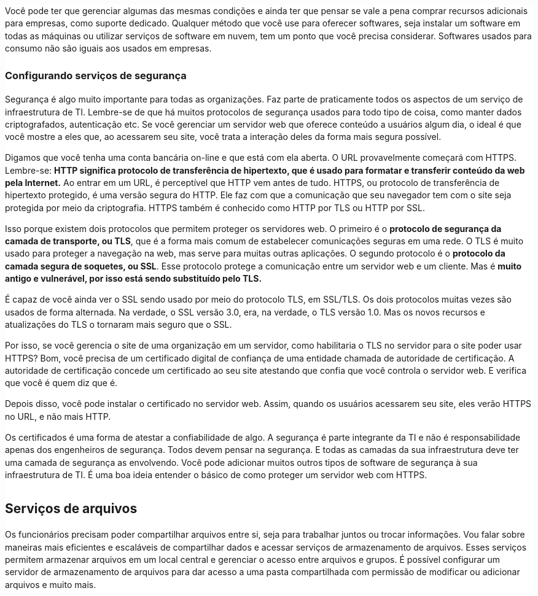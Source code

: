 Você pode ter que gerenciar algumas das mesmas condições e ainda ter que pensar se vale a pena comprar recursos adicionais para empresas, como suporte dedicado. Qualquer método que você use para oferecer softwares, seja instalar um software em todas as máquinas ou utilizar serviços de software em nuvem, tem um ponto que você precisa considerar. Softwares usados para consumo não são iguais aos usados em empresas.

### Configurando serviços de segurança

Segurança é algo muito importante para todas as organizações. Faz parte de praticamente todos os aspectos de um serviço de infraestrutura de TI. Lembre-se de que há muitos protocolos de segurança usados para todo tipo de coisa, como manter dados criptografados, autenticação etc. Se você gerenciar um servidor web que oferece conteúdo a usuários algum dia, o ideal é que você mostre a eles que, ao acessarem seu site, você trata a interação deles da forma mais segura possível.

Digamos que você tenha uma conta bancária on-line e que está com ela aberta. O URL provavelmente começará com HTTPS. Lembre-se: **HTTP significa protocolo de transferência de hipertexto, que é usado para formatar e transferir conteúdo da web pela Internet.** Ao entrar em um URL, é perceptível que HTTP vem antes de tudo. HTTPS, ou protocolo de transferência de hipertexto protegido, é uma versão segura do HTTP. Ele faz com que a comunicação que seu navegador tem com o site seja protegida por meio da criptografia. HTTPS também é conhecido como HTTP por TLS ou HTTP por SSL.

Isso porque existem dois protocolos que permitem proteger os servidores web.
O primeiro é o **protocolo de segurança da camada de transporte, ou TLS**, que é a forma mais comum de estabelecer comunicações seguras em uma rede.
O TLS é muito usado para proteger a navegação na web, mas serve para muitas outras aplicações.
O segundo protocolo é o **protocolo da camada segura de soquetes, ou SSL**. Esse protocolo protege a comunicação entre um servidor web e um cliente. Mas é **muito antigo e vulnerável, por isso está sendo substituído pelo TLS.**

É capaz de você ainda ver o SSL sendo usado por meio do protocolo TLS, em SSL/TLS. Os dois protocolos muitas vezes são usados de forma alternada. Na verdade, o SSL versão 3.0, era, na verdade, o TLS versão 1.0. Mas os novos recursos e atualizações do TLS o tornaram mais seguro que o SSL.

Por isso, se você gerencia o site de uma organização em um servidor, como habilitaria o TLS no servidor para o site poder usar HTTPS? Bom, você precisa de um certificado digital de confiança de uma entidade chamada de autoridade de certificação. A autoridade de certificação concede um certificado ao seu site atestando que confia que você controla o servidor web. E verifica que você é quem diz que é.

Depois disso, você pode instalar o certificado no servidor web. Assim, quando os usuários acessarem seu site, eles verão HTTPS no URL, e não mais HTTP.

Os certificados é uma forma de atestar a confiabilidade de algo. A segurança é parte integrante da TI e não é responsabilidade apenas dos engenheiros de segurança. Todos devem pensar na segurança. E todas as camadas da sua infraestrutura deve ter uma camada de segurança as envolvendo. Você pode adicionar muitos outros tipos de software de segurança à sua infraestrutura de TI. É uma boa ideia entender o básico de como proteger um servidor web com HTTPS.

## Serviços de arquivos

Os funcionários precisam poder compartilhar arquivos entre si, seja para trabalhar juntos ou trocar informações.
Vou falar sobre maneiras mais eficientes e escaláveis de compartilhar dados e acessar serviços de armazenamento de arquivos.
Esses serviços permitem armazenar arquivos em um local central e gerenciar o acesso entre arquivos e grupos. É possível configurar um servidor de armazenamento de arquivos para dar acesso a uma pasta compartilhada com permissão de modificar ou adicionar arquivos e muito mais.
